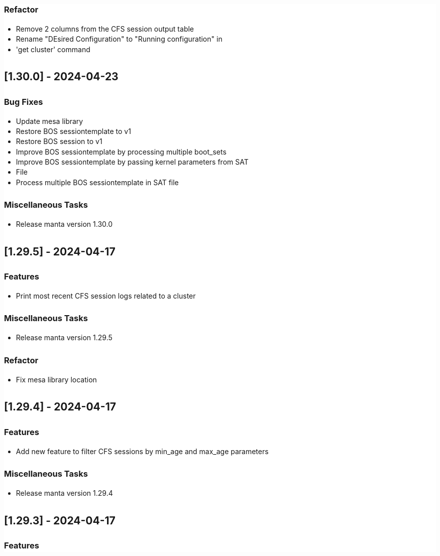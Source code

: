 ### Refactor

- Remove 2 columns from the CFS session output table
- Rename "DEsired Configuration" to "Running configuration" in
- 'get cluster' command

## [1.30.0] - 2024-04-23

### Bug Fixes

- Update mesa library
- Restore BOS sessiontemplate to v1
- Restore BOS session to v1
- Improve BOS sessiontemplate by processing multiple boot_sets
- Improve BOS sessiontemplate by passing kernel parameters from SAT
- File
- Process multiple BOS sessiontemplate in SAT file

### Miscellaneous Tasks

- Release manta version 1.30.0

## [1.29.5] - 2024-04-17

### Features

- Print most recent CFS session logs related to a cluster

### Miscellaneous Tasks

- Release manta version 1.29.5

### Refactor

- Fix mesa library location

## [1.29.4] - 2024-04-17

### Features

- Add new feature to filter CFS sessions by min_age and max_age parameters

### Miscellaneous Tasks

- Release manta version 1.29.4

## [1.29.3] - 2024-04-17

### Features
